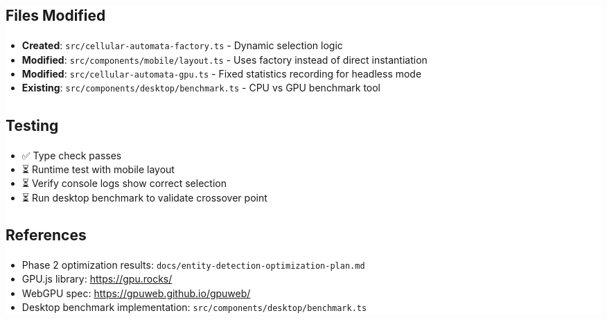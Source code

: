 ## Files Modified

- **Created**: `src/cellular-automata-factory.ts` - Dynamic selection logic
- **Modified**: `src/components/mobile/layout.ts` - Uses factory instead of direct instantiation
- **Modified**: `src/cellular-automata-gpu.ts` - Fixed statistics recording for headless mode
- **Existing**: `src/components/desktop/benchmark.ts` - CPU vs GPU benchmark tool

## Testing

- ✅ Type check passes
- ⏳ Runtime test with mobile layout
- ⏳ Verify console logs show correct selection
- ⏳ Run desktop benchmark to validate crossover point

## References

- Phase 2 optimization results: `docs/entity-detection-optimization-plan.md`
- GPU.js library: https://gpu.rocks/
- WebGPU spec: https://gpuweb.github.io/gpuweb/
- Desktop benchmark implementation: `src/components/desktop/benchmark.ts`
